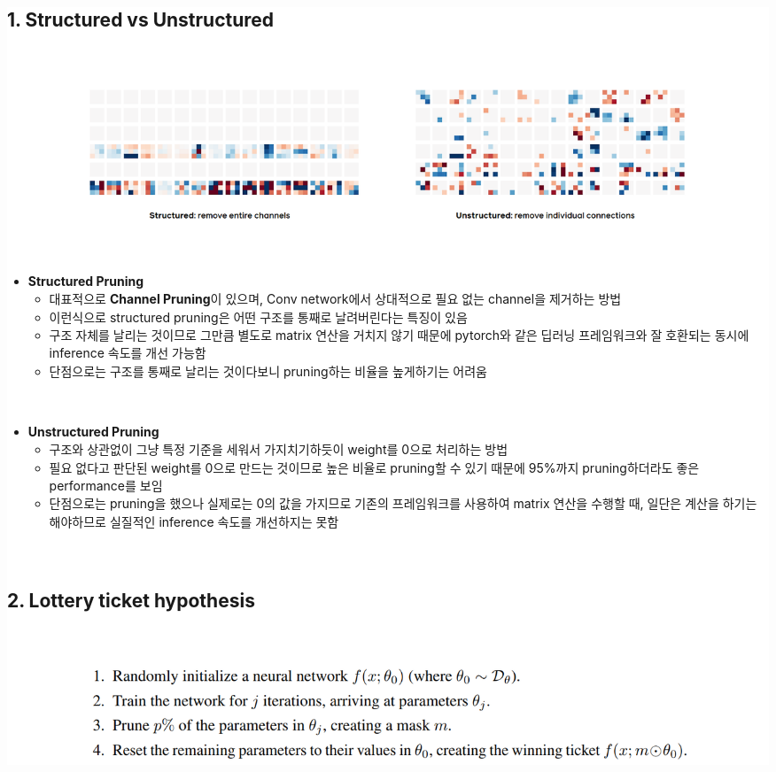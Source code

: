 ## 1. Structured vs Unstructured    

&nbsp;

<div align="center">
  <img src="/assets/images/sam/16.png" width="80%" height="80%" alt=""/>
  <p><em></em></p>
</div>

&nbsp;

- **Structured Pruning**   
  - 대표적으로 **Channel Pruning**이 있으며, Conv network에서 상대적으로 필요 없는 channel을 제거하는 방법     
  - 이런식으로 structured pruning은 어떤 구조를 통째로 날려버린다는 특징이 있음    
  - 구조 자체를 날리는 것이므로 그만큼 별도로 matrix 연산을 거치지 않기 때문에 pytorch와 같은 딥러닝 프레임워크와 잘 호환되는 동시에 inference 속도를 개선 가능함   
  - 단점으로는 구조를 통째로 날리는 것이다보니 pruning하는 비율을 높게하기는 어려움   

&nbsp;

- **Unstructured Pruning**   
  - 구조와 상관없이 그냥 특정 기준을 세워서 가지치기하듯이 weight를 0으로 처리하는 방법    
  - 필요 없다고 판단된 weight를 0으로 만드는 것이므로 높은 비율로 pruning할 수 있기 때문에 95%까지 pruning하더라도 좋은 performance를 보임     
  - 단점으로는 pruning을 했으나 실제로는 0의 값을 가지므로 기존의 프레임워크를 사용하여 matrix 연산을 수행할 때, 일단은 계산을 하기는 해야하므로 실질적인 inference 속도를 개선하지는 못함     

&nbsp;

## 2. Lottery ticket hypothesis 

&nbsp;

<div align="center">
  <img src="/assets/images/sam/17.png" width="80%" height="80%" alt=""/>
  <p><em></em></p>
</div>
